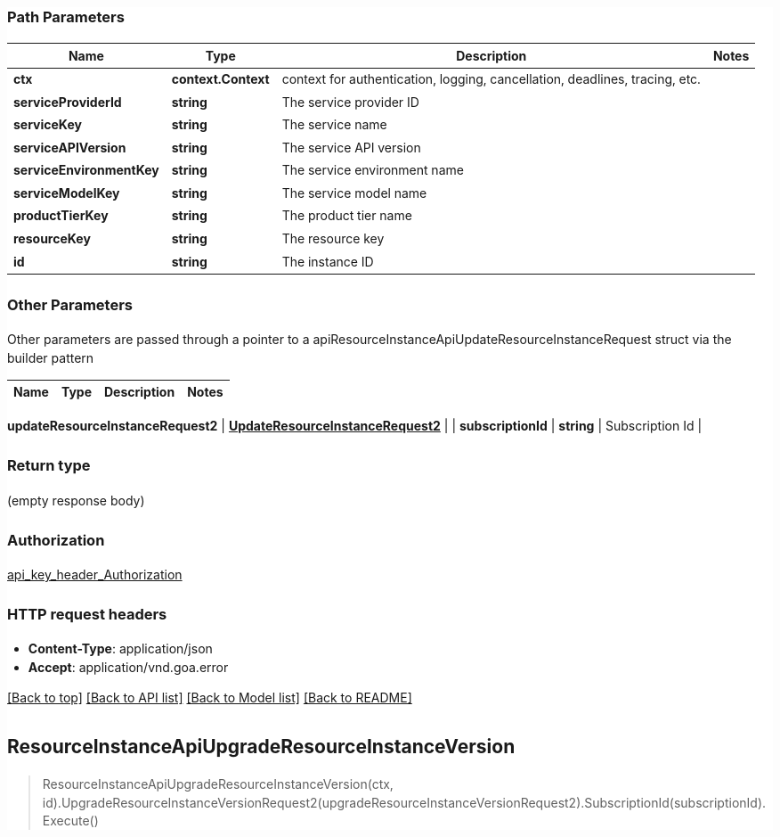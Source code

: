 ### Path Parameters


Name | Type | Description  | Notes
------------- | ------------- | ------------- | -------------
**ctx** | **context.Context** | context for authentication, logging, cancellation, deadlines, tracing, etc.
**serviceProviderId** | **string** | The service provider ID | 
**serviceKey** | **string** | The service name | 
**serviceAPIVersion** | **string** | The service API version | 
**serviceEnvironmentKey** | **string** | The service environment name | 
**serviceModelKey** | **string** | The service model name | 
**productTierKey** | **string** | The product tier name | 
**resourceKey** | **string** | The resource key | 
**id** | **string** | The instance ID | 

### Other Parameters

Other parameters are passed through a pointer to a apiResourceInstanceApiUpdateResourceInstanceRequest struct via the builder pattern


Name | Type | Description  | Notes
------------- | ------------- | ------------- | -------------








 **updateResourceInstanceRequest2** | [**UpdateResourceInstanceRequest2**](UpdateResourceInstanceRequest2.md) |  | 
 **subscriptionId** | **string** | Subscription Id | 

### Return type

 (empty response body)

### Authorization

[api_key_header_Authorization](../README.md#api_key_header_Authorization)

### HTTP request headers

- **Content-Type**: application/json
- **Accept**: application/vnd.goa.error

[[Back to top]](#) [[Back to API list]](../README.md#documentation-for-api-endpoints)
[[Back to Model list]](../README.md#documentation-for-models)
[[Back to README]](../README.md)


## ResourceInstanceApiUpgradeResourceInstanceVersion

> ResourceInstanceApiUpgradeResourceInstanceVersion(ctx, id).UpgradeResourceInstanceVersionRequest2(upgradeResourceInstanceVersionRequest2).SubscriptionId(subscriptionId).Execute()

